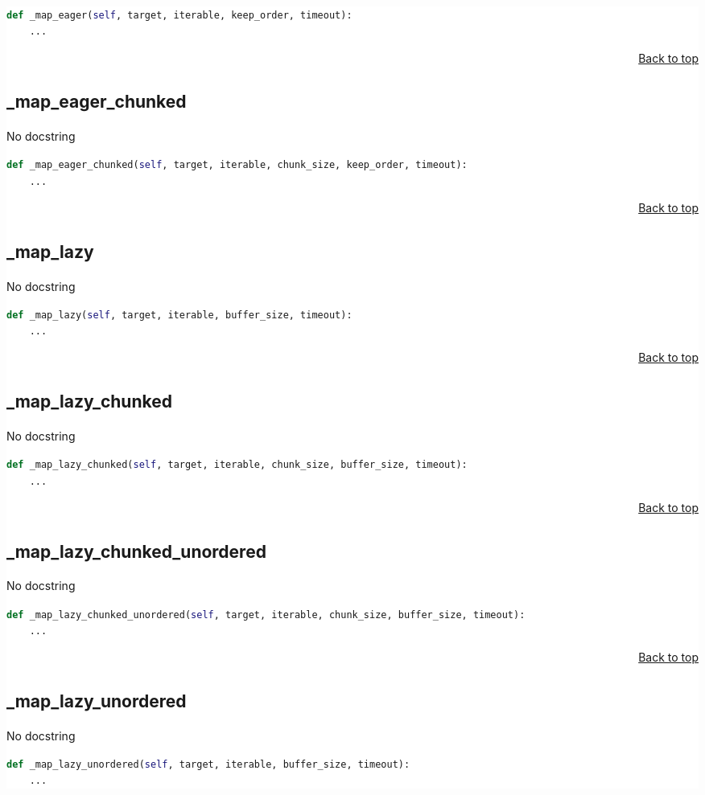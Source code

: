 ```python
def _map_eager(self, target, iterable, keep_order, timeout):
    ...
```

<p align="right"><a href="#asyncpal-api-reference">Back to top</a></p>

## \_map\_eager\_chunked
No docstring

```python
def _map_eager_chunked(self, target, iterable, chunk_size, keep_order, timeout):
    ...
```

<p align="right"><a href="#asyncpal-api-reference">Back to top</a></p>

## \_map\_lazy
No docstring

```python
def _map_lazy(self, target, iterable, buffer_size, timeout):
    ...
```

<p align="right"><a href="#asyncpal-api-reference">Back to top</a></p>

## \_map\_lazy\_chunked
No docstring

```python
def _map_lazy_chunked(self, target, iterable, chunk_size, buffer_size, timeout):
    ...
```

<p align="right"><a href="#asyncpal-api-reference">Back to top</a></p>

## \_map\_lazy\_chunked\_unordered
No docstring

```python
def _map_lazy_chunked_unordered(self, target, iterable, chunk_size, buffer_size, timeout):
    ...
```

<p align="right"><a href="#asyncpal-api-reference">Back to top</a></p>

## \_map\_lazy\_unordered
No docstring

```python
def _map_lazy_unordered(self, target, iterable, buffer_size, timeout):
    ...
```
